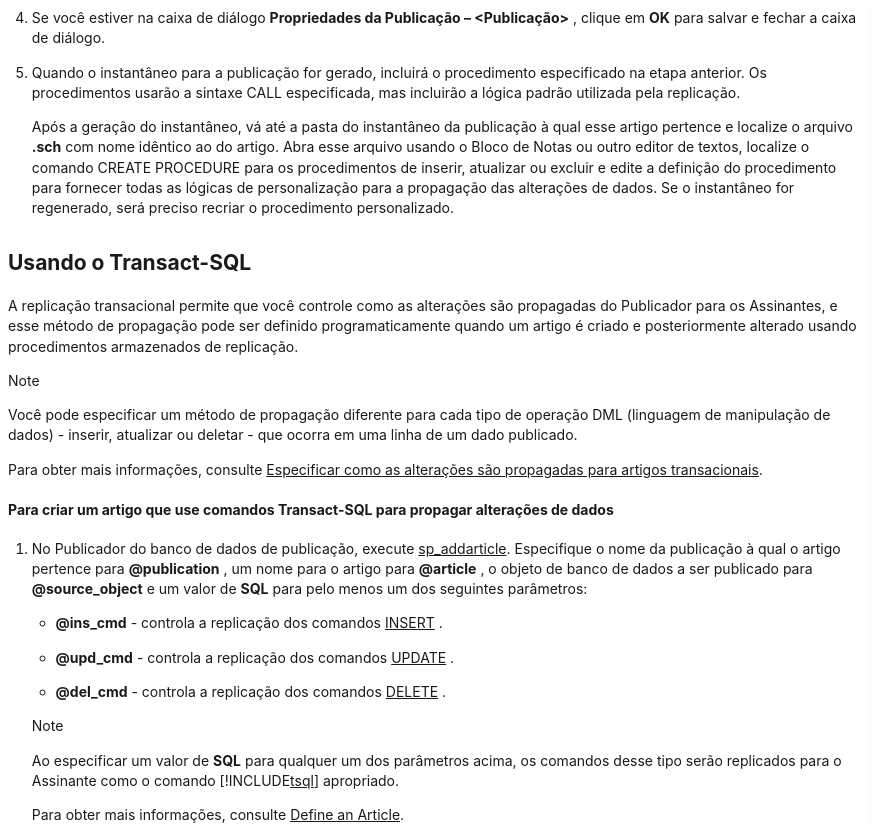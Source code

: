 4.  Se você estiver na caixa de diálogo **Propriedades da Publicação – \<Publicação>** , clique em **OK** para salvar e fechar a caixa de diálogo.  
  
5.  Quando o instantâneo para a publicação for gerado, incluirá o procedimento especificado na etapa anterior. Os procedimentos usarão a sintaxe CALL especificada, mas incluirão a lógica padrão utilizada pela replicação.  
  
     Após a geração do instantâneo, vá até a pasta do instantâneo da publicação à qual esse artigo pertence e localize o arquivo **.sch** com nome idêntico ao do artigo. Abra esse arquivo usando o Bloco de Notas ou outro editor de textos, localize o comando CREATE PROCEDURE para os procedimentos de inserir, atualizar ou excluir e edite a definição do procedimento para fornecer todas as lógicas de personalização para a propagação das alterações de dados. Se o instantâneo for regenerado, será preciso recriar o procedimento personalizado.  
  
##  <a name="TsqlProcedure"></a> Usando o Transact-SQL  
 A replicação transacional permite que você controle como as alterações são propagadas do Publicador para os Assinantes, e esse método de propagação pode ser definido programaticamente quando um artigo é criado e posteriormente alterado usando procedimentos armazenados de replicação.  
  
> [!NOTE]  
>  Você pode especificar um método de propagação diferente para cada tipo de operação DML (linguagem de manipulação de dados) - inserir, atualizar ou deletar - que ocorra em uma linha de um dado publicado.  
  
 Para obter mais informações, consulte [Especificar como as alterações são propagadas para artigos transacionais](../../../relational-databases/replication/transactional/transactional-articles-specify-how-changes-are-propagated.md).  
  
#### <a name="to-create-an-article-that-uses-transact-sql-commands-to-propagate-data-changes"></a>Para criar um artigo que use comandos Transact-SQL para propagar alterações de dados  
  
1.  No Publicador do banco de dados de publicação, execute [sp_addarticle](../../../relational-databases/system-stored-procedures/sp-addarticle-transact-sql.md). Especifique o nome da publicação à qual o artigo pertence para **@publication** , um nome para o artigo para **@article** , o objeto de banco de dados a ser publicado para **@source_object** e um valor de **SQL** para pelo menos um dos seguintes parâmetros:  
  
    -   **@ins_cmd** - controla a replicação dos comandos [INSERT](../../../t-sql/statements/insert-transact-sql.md) .  
  
    -   **@upd_cmd** - controla a replicação dos comandos [UPDATE](../../../t-sql/queries/update-transact-sql.md) .  
  
    -   **@del_cmd** - controla a replicação dos comandos [DELETE](../../../t-sql/statements/delete-transact-sql.md) .  
  
    > [!NOTE]  
    >  Ao especificar um valor de **SQL** para qualquer um dos parâmetros acima, os comandos desse tipo serão replicados para o Assinante como o comando [!INCLUDE[tsql](../../../includes/tsql-md.md)] apropriado.  
  
     Para obter mais informações, consulte [Define an Article](../../../relational-databases/replication/publish/define-an-article.md).  
  